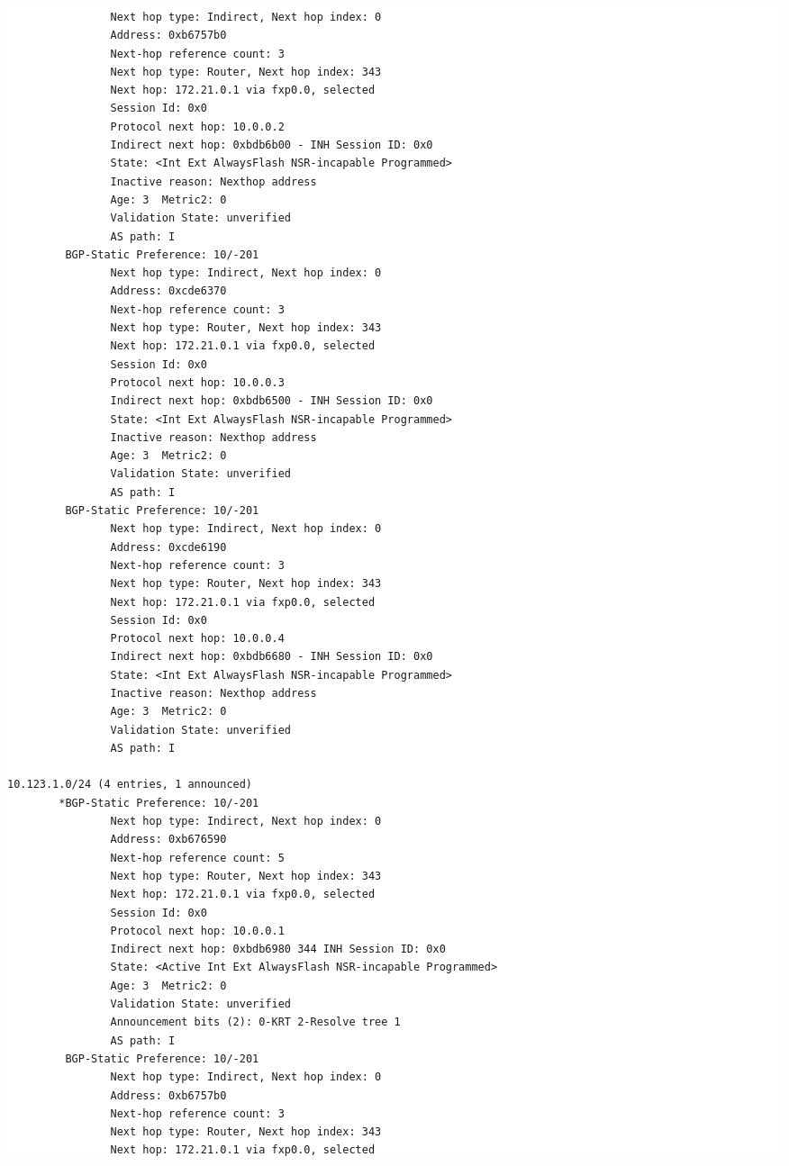 ```
                Next hop type: Indirect, Next hop index: 0
                Address: 0xb6757b0
                Next-hop reference count: 3
                Next hop type: Router, Next hop index: 343
                Next hop: 172.21.0.1 via fxp0.0, selected
                Session Id: 0x0
                Protocol next hop: 10.0.0.2
                Indirect next hop: 0xbdb6b00 - INH Session ID: 0x0
                State: <Int Ext AlwaysFlash NSR-incapable Programmed>
                Inactive reason: Nexthop address
                Age: 3 	Metric2: 0
                Validation State: unverified
                AS path: I
         BGP-Static Preference: 10/-201
                Next hop type: Indirect, Next hop index: 0
                Address: 0xcde6370
                Next-hop reference count: 3
                Next hop type: Router, Next hop index: 343
                Next hop: 172.21.0.1 via fxp0.0, selected
                Session Id: 0x0
                Protocol next hop: 10.0.0.3
                Indirect next hop: 0xbdb6500 - INH Session ID: 0x0
                State: <Int Ext AlwaysFlash NSR-incapable Programmed>
                Inactive reason: Nexthop address
                Age: 3 	Metric2: 0
                Validation State: unverified
                AS path: I
         BGP-Static Preference: 10/-201
                Next hop type: Indirect, Next hop index: 0
                Address: 0xcde6190
                Next-hop reference count: 3
                Next hop type: Router, Next hop index: 343
                Next hop: 172.21.0.1 via fxp0.0, selected
                Session Id: 0x0
                Protocol next hop: 10.0.0.4
                Indirect next hop: 0xbdb6680 - INH Session ID: 0x0
                State: <Int Ext AlwaysFlash NSR-incapable Programmed>
                Inactive reason: Nexthop address
                Age: 3 	Metric2: 0
                Validation State: unverified
                AS path: I

10.123.1.0/24 (4 entries, 1 announced)
        *BGP-Static Preference: 10/-201
                Next hop type: Indirect, Next hop index: 0
                Address: 0xb676590
                Next-hop reference count: 5
                Next hop type: Router, Next hop index: 343
                Next hop: 172.21.0.1 via fxp0.0, selected
                Session Id: 0x0
                Protocol next hop: 10.0.0.1
                Indirect next hop: 0xbdb6980 344 INH Session ID: 0x0
                State: <Active Int Ext AlwaysFlash NSR-incapable Programmed>
                Age: 3 	Metric2: 0
                Validation State: unverified
                Announcement bits (2): 0-KRT 2-Resolve tree 1
                AS path: I
         BGP-Static Preference: 10/-201
                Next hop type: Indirect, Next hop index: 0
                Address: 0xb6757b0
                Next-hop reference count: 3
                Next hop type: Router, Next hop index: 343
                Next hop: 172.21.0.1 via fxp0.0, selected
```